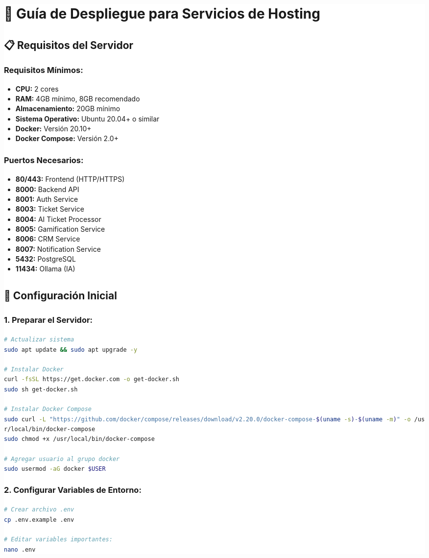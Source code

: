# 🚀 Guía de Despliegue para Servicios de Hosting

## 📋 Requisitos del Servidor

### **Requisitos Mínimos:**
- **CPU:** 2 cores
- **RAM:** 4GB mínimo, 8GB recomendado
- **Almacenamiento:** 20GB mínimo
- **Sistema Operativo:** Ubuntu 20.04+ o similar
- **Docker:** Versión 20.10+
- **Docker Compose:** Versión 2.0+

### **Puertos Necesarios:**
- **80/443:** Frontend (HTTP/HTTPS)
- **8000:** Backend API
- **8001:** Auth Service
- **8003:** Ticket Service
- **8004:** AI Ticket Processor
- **8005:** Gamification Service
- **8006:** CRM Service
- **8007:** Notification Service
- **5432:** PostgreSQL
- **11434:** Ollama (IA)

## 🔧 Configuración Inicial

### **1. Preparar el Servidor:**
```bash
# Actualizar sistema
sudo apt update && sudo apt upgrade -y

# Instalar Docker
curl -fsSL https://get.docker.com -o get-docker.sh
sudo sh get-docker.sh

# Instalar Docker Compose
sudo curl -L "https://github.com/docker/compose/releases/download/v2.20.0/docker-compose-$(uname -s)-$(uname -m)" -o /usr/local/bin/docker-compose
sudo chmod +x /usr/local/bin/docker-compose

# Agregar usuario al grupo docker
sudo usermod -aG docker $USER
```

### **2. Configurar Variables de Entorno:**
```bash
# Crear archivo .env
cp .env.example .env

# Editar variables importantes:
nano .env
```
